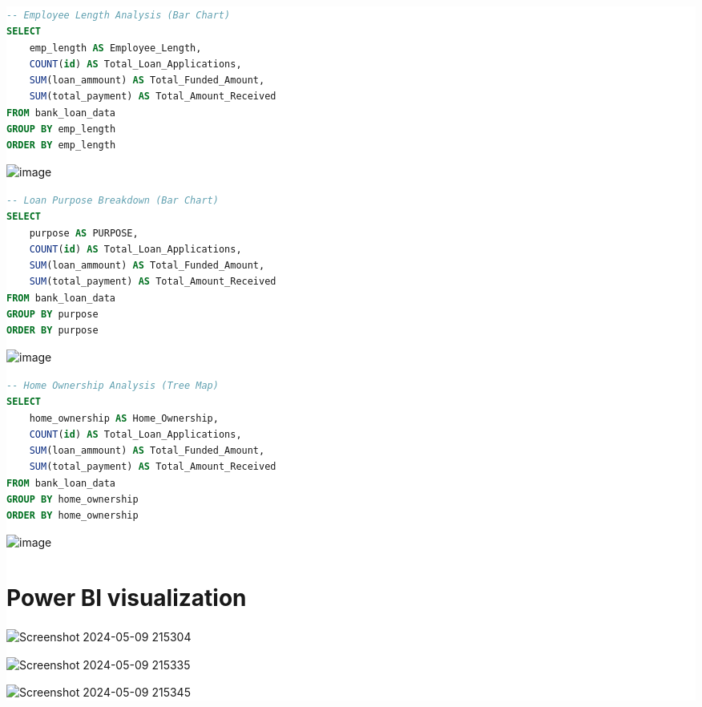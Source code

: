```sql
-- Employee Length Analysis (Bar Chart)
SELECT 
	emp_length AS Employee_Length, 
	COUNT(id) AS Total_Loan_Applications,
	SUM(loan_ammount) AS Total_Funded_Amount,
	SUM(total_payment) AS Total_Amount_Received
FROM bank_loan_data
GROUP BY emp_length
ORDER BY emp_length
```
![image](https://github.com/HakanAydin1/SQL_Bank_Loan_Analysis/assets/103836951/61613d73-0cd1-4629-82c8-7817398349a9)


```sql
-- Loan Purpose Breakdown (Bar Chart)
SELECT 
	purpose AS PURPOSE, 
	COUNT(id) AS Total_Loan_Applications,
	SUM(loan_ammount) AS Total_Funded_Amount,
	SUM(total_payment) AS Total_Amount_Received
FROM bank_loan_data
GROUP BY purpose
ORDER BY purpose
```
![image](https://github.com/HakanAydin1/SQL_Bank_Loan_Analysis/assets/103836951/d237355f-1fa5-45b9-b3fd-1ad193a1e1e7)

```sql
-- Home Ownership Analysis (Tree Map)
SELECT 
	home_ownership AS Home_Ownership, 
	COUNT(id) AS Total_Loan_Applications,
	SUM(loan_ammount) AS Total_Funded_Amount,
	SUM(total_payment) AS Total_Amount_Received
FROM bank_loan_data
GROUP BY home_ownership
ORDER BY home_ownership
```
![image](https://github.com/HakanAydin1/SQL_Bank_Loan_Analysis/assets/103836951/3c43c09e-3d6b-443e-9dfb-b4d4a1e7aca5)


# Power BI visualization
![Screenshot 2024-05-09 215304](https://github.com/HakanAydin1/SQL_Bank_Loan_Analysis/assets/103836951/42490bbc-04a6-4ccb-9488-c1fcbc6d298c)

![Screenshot 2024-05-09 215335](https://github.com/HakanAydin1/SQL_Bank_Loan_Analysis/assets/103836951/34ca08eb-c666-40df-aeb6-57243848fd12)

![Screenshot 2024-05-09 215345](https://github.com/HakanAydin1/SQL_Bank_Loan_Analysis/assets/103836951/9d41f41e-c1f2-4af8-9434-3ad4d5126749)




